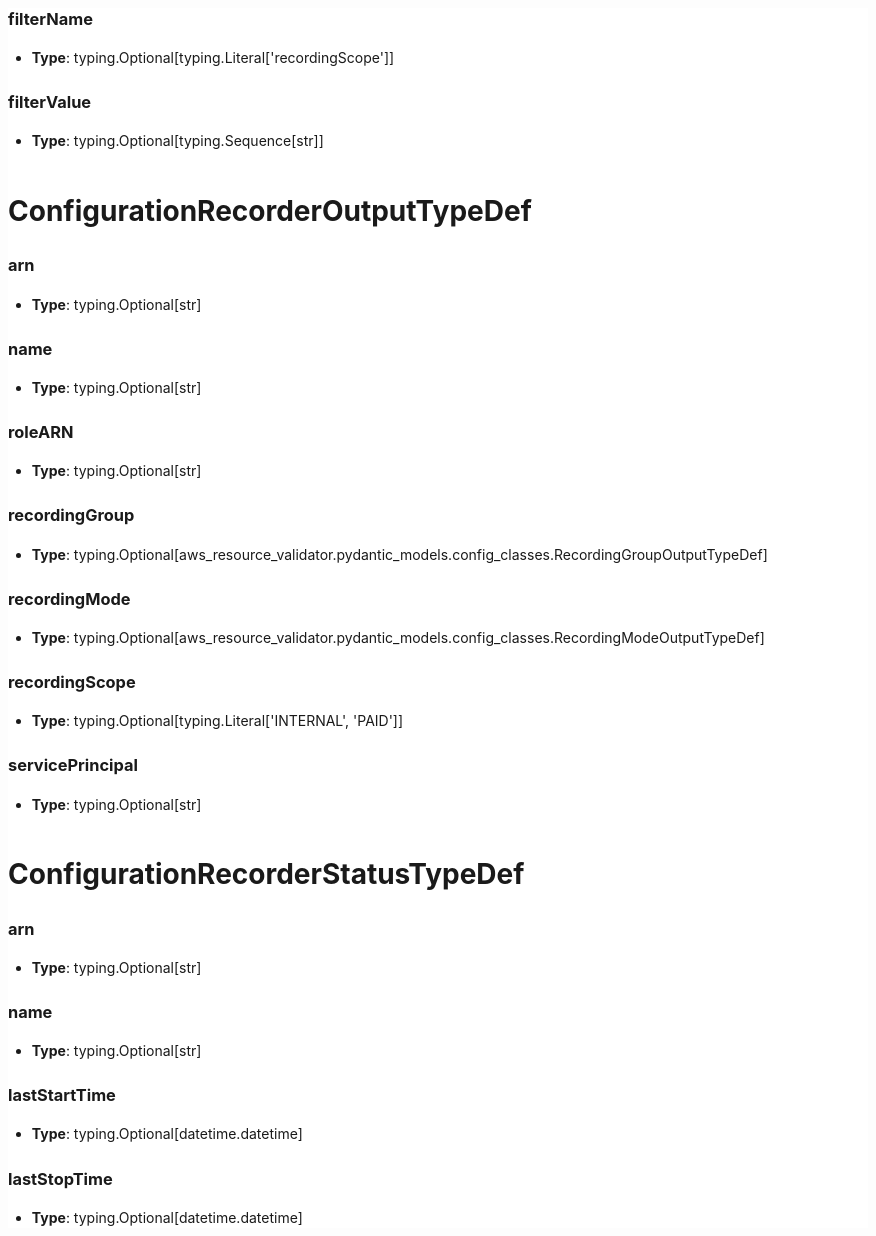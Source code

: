 ### filterName
- **Type**: typing.Optional[typing.Literal['recordingScope']]

### filterValue
- **Type**: typing.Optional[typing.Sequence[str]]


# ConfigurationRecorderOutputTypeDef

### arn
- **Type**: typing.Optional[str]

### name
- **Type**: typing.Optional[str]

### roleARN
- **Type**: typing.Optional[str]

### recordingGroup
- **Type**: typing.Optional[aws_resource_validator.pydantic_models.config_classes.RecordingGroupOutputTypeDef]

### recordingMode
- **Type**: typing.Optional[aws_resource_validator.pydantic_models.config_classes.RecordingModeOutputTypeDef]

### recordingScope
- **Type**: typing.Optional[typing.Literal['INTERNAL', 'PAID']]

### servicePrincipal
- **Type**: typing.Optional[str]


# ConfigurationRecorderStatusTypeDef

### arn
- **Type**: typing.Optional[str]

### name
- **Type**: typing.Optional[str]

### lastStartTime
- **Type**: typing.Optional[datetime.datetime]

### lastStopTime
- **Type**: typing.Optional[datetime.datetime]
